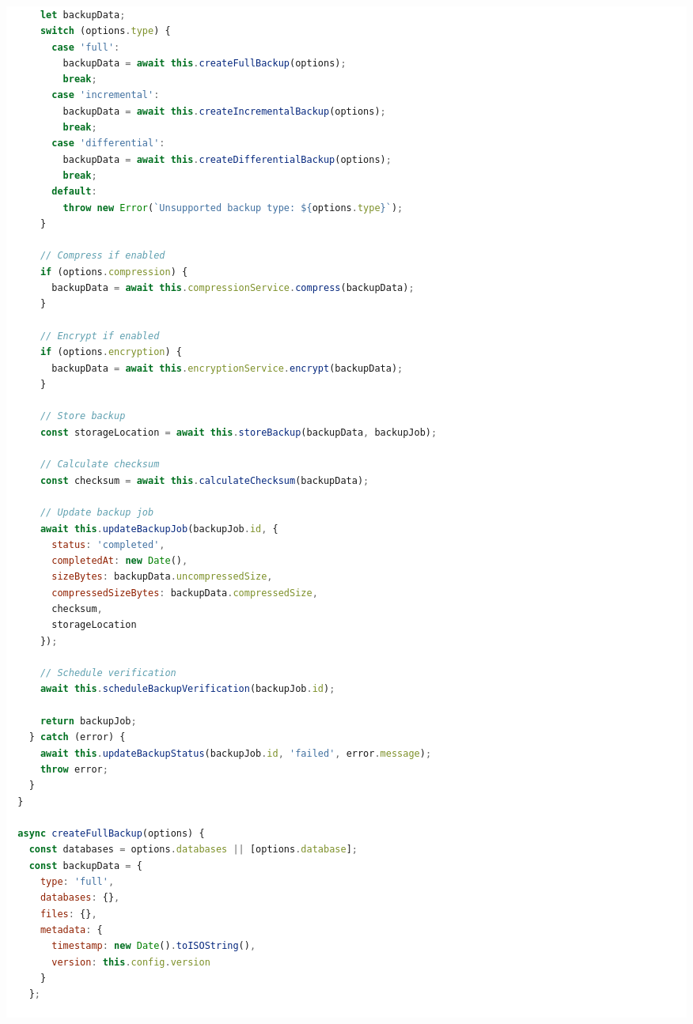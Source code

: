 ```javascript
      let backupData;
      switch (options.type) {
        case 'full':
          backupData = await this.createFullBackup(options);
          break;
        case 'incremental':
          backupData = await this.createIncrementalBackup(options);
          break;
        case 'differential':
          backupData = await this.createDifferentialBackup(options);
          break;
        default:
          throw new Error(`Unsupported backup type: ${options.type}`);
      }
      
      // Compress if enabled
      if (options.compression) {
        backupData = await this.compressionService.compress(backupData);
      }
      
      // Encrypt if enabled
      if (options.encryption) {
        backupData = await this.encryptionService.encrypt(backupData);
      }
      
      // Store backup
      const storageLocation = await this.storeBackup(backupData, backupJob);
      
      // Calculate checksum
      const checksum = await this.calculateChecksum(backupData);
      
      // Update backup job
      await this.updateBackupJob(backupJob.id, {
        status: 'completed',
        completedAt: new Date(),
        sizeBytes: backupData.uncompressedSize,
        compressedSizeBytes: backupData.compressedSize,
        checksum,
        storageLocation
      });
      
      // Schedule verification
      await this.scheduleBackupVerification(backupJob.id);
      
      return backupJob;
    } catch (error) {
      await this.updateBackupStatus(backupJob.id, 'failed', error.message);
      throw error;
    }
  }

  async createFullBackup(options) {
    const databases = options.databases || [options.database];
    const backupData = {
      type: 'full',
      databases: {},
      files: {},
      metadata: {
        timestamp: new Date().toISOString(),
        version: this.config.version
      }
    };
    
```